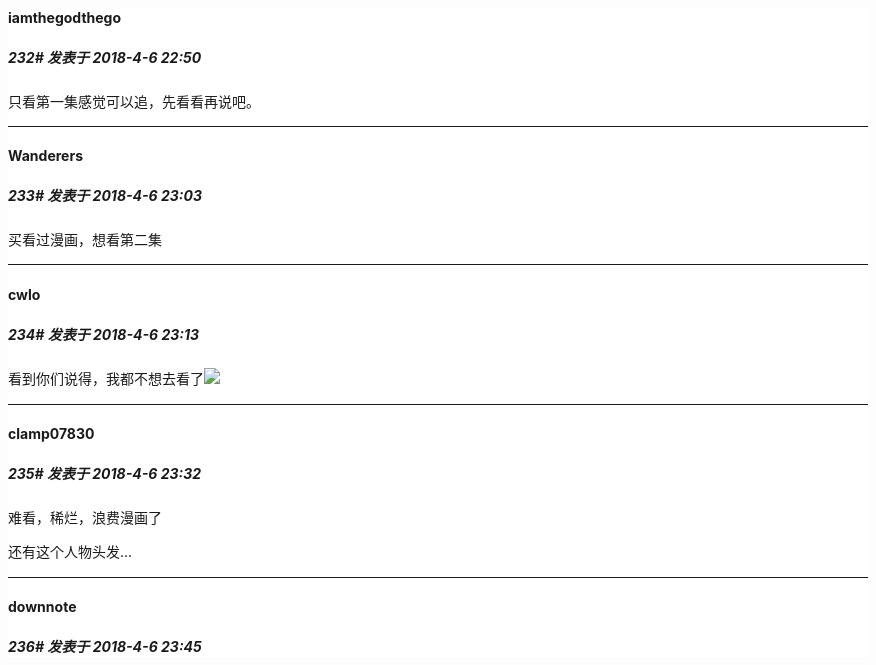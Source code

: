 ####  iamthegodthego  
##### 232#       发表于 2018-4-6 22:50




只看第一集感觉可以追，先看看再说吧。







-----

####  Wanderers  
##### 233#       发表于 2018-4-6 23:03




买看过漫画，想看第二集







-----

####  cwlo  
##### 234#       发表于 2018-4-6 23:13




看到你们说得，我都不想去看了<img src="https://static.saraba1st.com/image/smiley/face2017/013.png" referrerpolicy="no-referrer">







-----

####  clamp07830  
##### 235#       发表于 2018-4-6 23:32




难看，稀烂，浪费漫画了

还有这个人物头发...







-----

####  downnote  
##### 236#       发表于 2018-4-6 23:45
